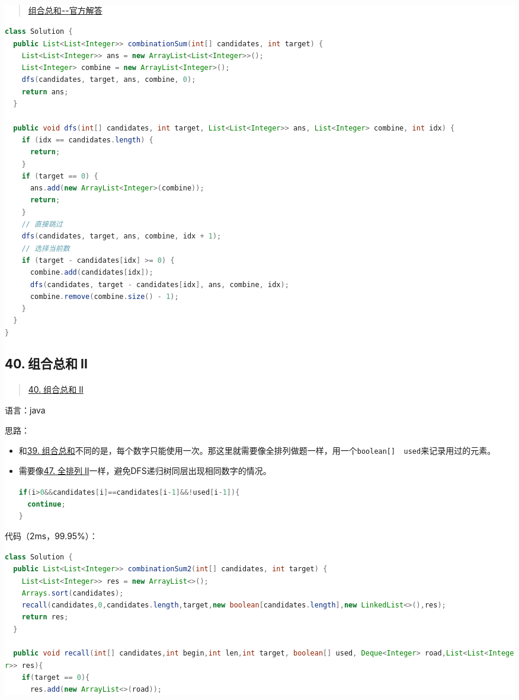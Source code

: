 > [组合总和--官方解答](https://leetcode-cn.com/problems/combination-sum/solution/zu-he-zong-he-by-leetcode-solution/)

```java
class Solution {
  public List<List<Integer>> combinationSum(int[] candidates, int target) {
    List<List<Integer>> ans = new ArrayList<List<Integer>>();
    List<Integer> combine = new ArrayList<Integer>();
    dfs(candidates, target, ans, combine, 0);
    return ans;
  }

  public void dfs(int[] candidates, int target, List<List<Integer>> ans, List<Integer> combine, int idx) {
    if (idx == candidates.length) {
      return;
    }
    if (target == 0) {
      ans.add(new ArrayList<Integer>(combine));
      return;
    }
    // 直接跳过
    dfs(candidates, target, ans, combine, idx + 1);
    // 选择当前数
    if (target - candidates[idx] >= 0) {
      combine.add(candidates[idx]);
      dfs(candidates, target - candidates[idx], ans, combine, idx);
      combine.remove(combine.size() - 1);
    }
  }
}
```

## 40. 组合总和 II

> [40. 组合总和 II](https://leetcode-cn.com/problems/combination-sum-ii/)

语言：java

思路：

+ 和[39. 组合总和](https://leetcode-cn.com/problems/combination-sum/)不同的是，每个数字只能使用一次。那这里就需要像全排列做题一样，用一个`boolean[]  used`来记录用过的元素。

+ 需要像[47. 全排列 II](https://leetcode-cn.com/problems/permutations-ii/)一样，避免DFS递归树同层出现相同数字的情况。

  ```java
  if(i>0&&candidates[i]==candidates[i-1]&&!used[i-1]){
    continue;
  }
  ```

代码（2ms，99.95%）：

```java
class Solution {
  public List<List<Integer>> combinationSum2(int[] candidates, int target) {
    List<List<Integer>> res = new ArrayList<>();
    Arrays.sort(candidates);
    recall(candidates,0,candidates.length,target,new boolean[candidates.length],new LinkedList<>(),res);
    return res;
  }

  public void recall(int[] candidates,int begin,int len,int target, boolean[] used, Deque<Integer> road,List<List<Integer>> res){
    if(target == 0){
      res.add(new ArrayList<>(road));
```